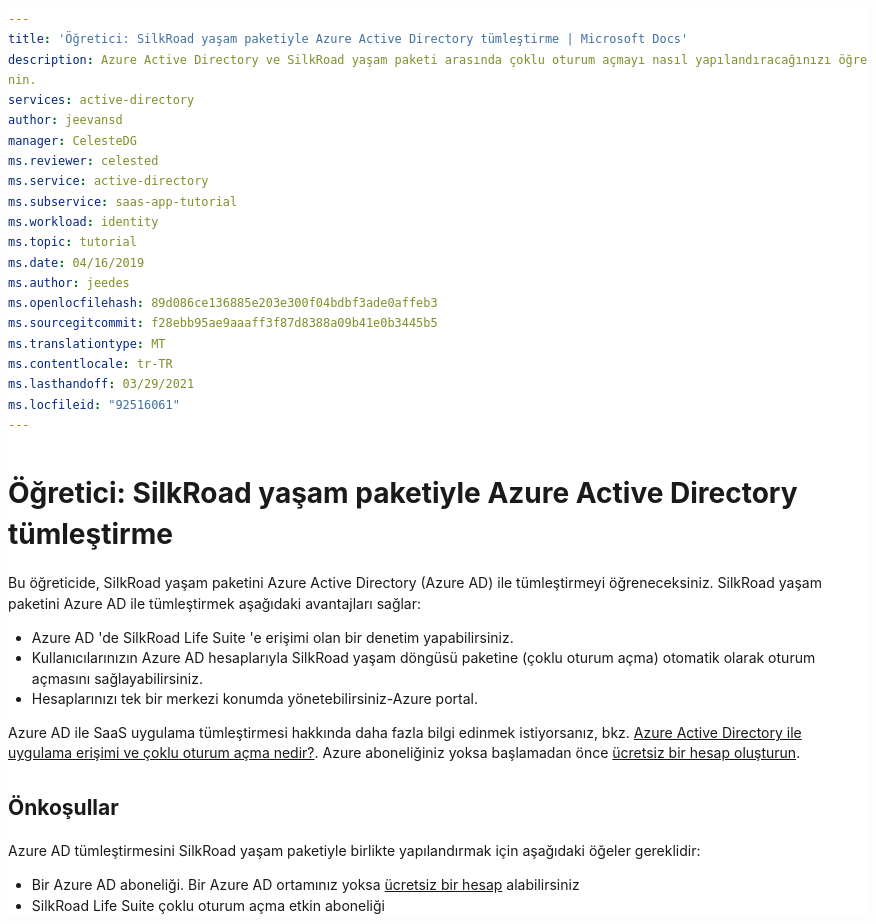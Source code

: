```yaml
---
title: 'Öğretici: SilkRoad yaşam paketiyle Azure Active Directory tümleştirme | Microsoft Docs'
description: Azure Active Directory ve SilkRoad yaşam paketi arasında çoklu oturum açmayı nasıl yapılandıracağınızı öğrenin.
services: active-directory
author: jeevansd
manager: CelesteDG
ms.reviewer: celested
ms.service: active-directory
ms.subservice: saas-app-tutorial
ms.workload: identity
ms.topic: tutorial
ms.date: 04/16/2019
ms.author: jeedes
ms.openlocfilehash: 89d086ce136885e203e300f04bdbf3ade0affeb3
ms.sourcegitcommit: f28ebb95ae9aaaff3f87d8388a09b41e0b3445b5
ms.translationtype: MT
ms.contentlocale: tr-TR
ms.lasthandoff: 03/29/2021
ms.locfileid: "92516061"
---
```

# <a name="tutorial-azure-active-directory-integration-with-silkroad-life-suite"></a>Öğretici: SilkRoad yaşam paketiyle Azure Active Directory tümleştirme

Bu öğreticide, SilkRoad yaşam paketini Azure Active Directory (Azure AD) ile tümleştirmeyi öğreneceksiniz.
SilkRoad yaşam paketini Azure AD ile tümleştirmek aşağıdaki avantajları sağlar:

* Azure AD 'de SilkRoad Life Suite 'e erişimi olan bir denetim yapabilirsiniz.
* Kullanıcılarınızın Azure AD hesaplarıyla SilkRoad yaşam döngüsü paketine (çoklu oturum açma) otomatik olarak oturum açmasını sağlayabilirsiniz.
* Hesaplarınızı tek bir merkezi konumda yönetebilirsiniz-Azure portal.

Azure AD ile SaaS uygulama tümleştirmesi hakkında daha fazla bilgi edinmek istiyorsanız, bkz. [Azure Active Directory ile uygulama erişimi ve çoklu oturum açma nedir?](../manage-apps/what-is-single-sign-on.md).
Azure aboneliğiniz yoksa başlamadan önce [ücretsiz bir hesap oluşturun](https://azure.microsoft.com/free/).

## <a name="prerequisites"></a>Önkoşullar

Azure AD tümleştirmesini SilkRoad yaşam paketiyle birlikte yapılandırmak için aşağıdaki öğeler gereklidir:

* Bir Azure AD aboneliği. Bir Azure AD ortamınız yoksa [ücretsiz bir hesap](https://azure.microsoft.com/free/) alabilirsiniz
* SilkRoad Life Suite çoklu oturum açma etkin aboneliği
